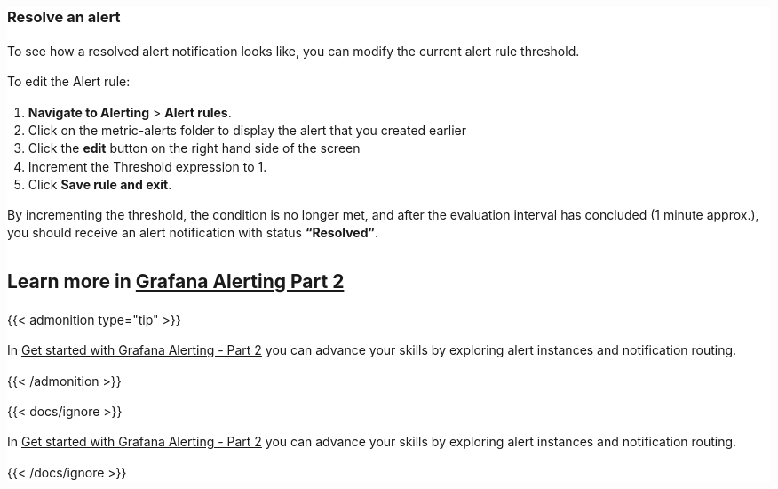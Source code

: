 ### Resolve an alert

To see how a resolved alert notification looks like, you can modify the current alert rule threshold.

To edit the Alert rule:

1. **Navigate to Alerting** > **Alert rules**.
1. Click on the metric-alerts folder to display the alert that you created earlier
1. Click the **edit** button on the right hand side of the screen
1. Increment the Threshold expression to 1.
1. Click **Save rule and exit**.

By incrementing the threshold, the condition is no longer met, and after the evaluation interval has concluded (1 minute approx.), you should receive an alert notification with status **“Resolved”**.





## Learn more in [Grafana Alerting Part 2](http://www.grafana.com/tutorials/alerting-get-started-pt2/)



{{< admonition type="tip" >}}

In [Get started with Grafana Alerting - Part 2](http://www.grafana.com/tutorials/alerting-get-started-pt2/) you can advance your skills by exploring alert instances and notification routing.

{{< /admonition >}}



{{< docs/ignore >}}

In [Get started with Grafana Alerting - Part 2](http://www.grafana.com/tutorials/alerting-get-started-pt2/) you can advance your skills by exploring alert instances and notification routing.

{{< /docs/ignore >}}


